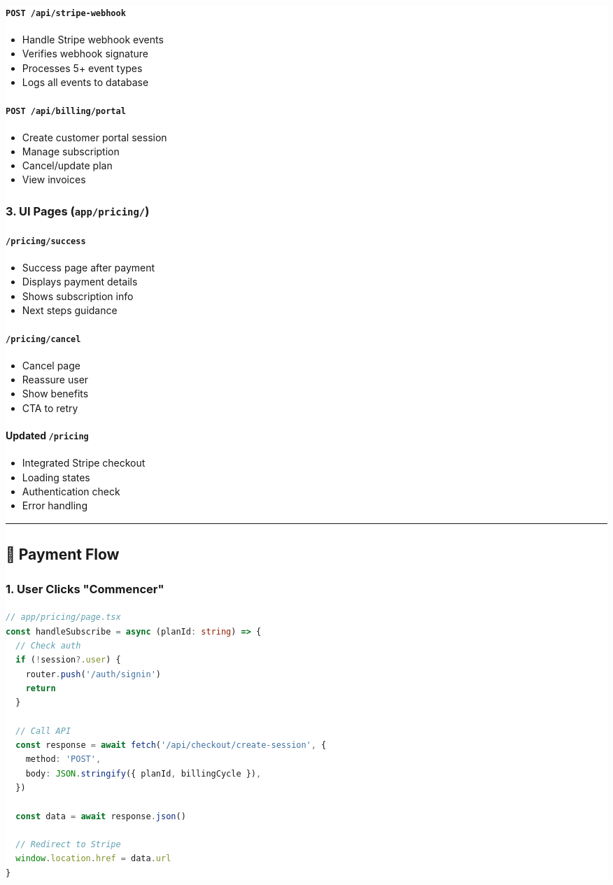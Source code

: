 #### `POST /api/stripe-webhook`
- Handle Stripe webhook events
- Verifies webhook signature
- Processes 5+ event types
- Logs all events to database

#### `POST /api/billing/portal`
- Create customer portal session
- Manage subscription
- Cancel/update plan
- View invoices

### 3. **UI Pages** (`app/pricing/`)

#### `/pricing/success`
- Success page after payment
- Displays payment details
- Shows subscription info
- Next steps guidance

#### `/pricing/cancel`
- Cancel page
- Reassure user
- Show benefits
- CTA to retry

#### Updated `/pricing`
- Integrated Stripe checkout
- Loading states
- Authentication check
- Error handling

---

## 🔄 Payment Flow

### **1. User Clicks "Commencer"**

```typescript
// app/pricing/page.tsx
const handleSubscribe = async (planId: string) => {
  // Check auth
  if (!session?.user) {
    router.push('/auth/signin')
    return
  }

  // Call API
  const response = await fetch('/api/checkout/create-session', {
    method: 'POST',
    body: JSON.stringify({ planId, billingCycle }),
  })

  const data = await response.json()

  // Redirect to Stripe
  window.location.href = data.url
}
```
